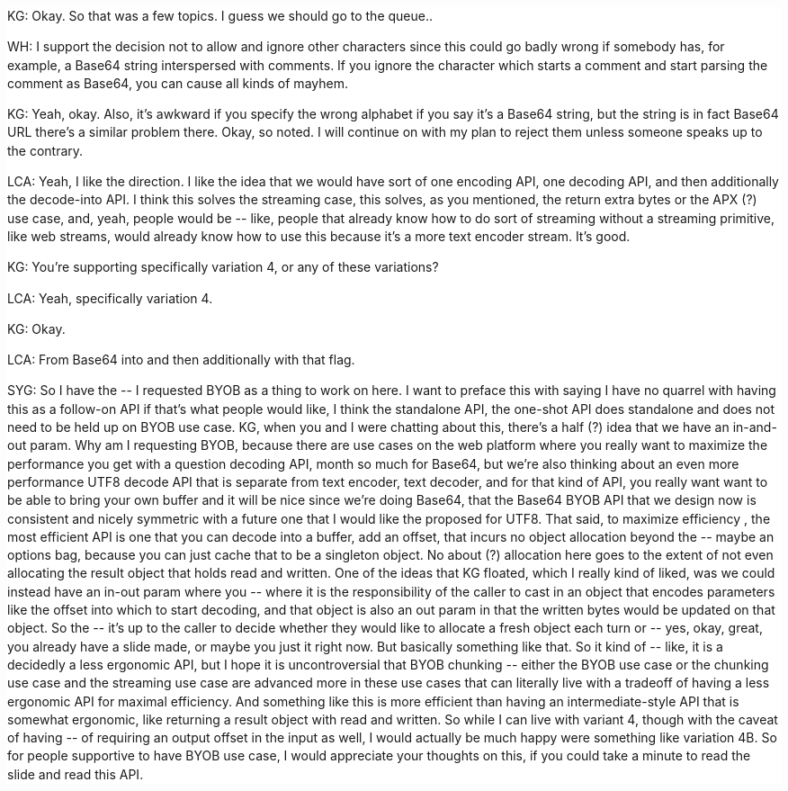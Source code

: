 KG: Okay. So that was a few topics. I guess we should go to
the queue..

WH: I support the decision not to allow and ignore other characters since this
could go badly wrong if somebody has, for example, a Base64 string interspersed with comments.
If you ignore the character which starts a comment and start parsing the comment as Base64, you
can cause all kinds of mayhem.

KG: Yeah, okay. Also, it’s awkward if you specify the wrong alphabet if you say it’s a Base64
string, but the string is in fact Base64 URL there’s a similar problem there. Okay, so noted.
I will continue on with my plan to reject them unless someone speaks up to the contrary.

LCA: Yeah, I like the direction. I like the idea that we would have sort of one encoding API, one
decoding API, and then additionally the decode-into API. I think this solves the streaming case,
this solves, as you mentioned, the return extra bytes or the APX (?) use case, and, yeah, people
would be -- like, people that already know how to do sort of streaming without a streaming
primitive, like web streams, would already know how to use this because it’s a more text
encoder stream. It’s good.

KG: You’re supporting specifically variation 4, or any of these
variations?

LCA: Yeah, specifically variation 4.

KG: Okay.

LCA: From Base64 into and then additionally with that flag.

SYG: So I have the -- I requested BYOB as a thing to work on here. I want to preface this with
saying I have no quarrel with having this as a follow-on API if that’s what people would like,
I think the standalone API, the one-shot API does standalone and does not need to be held up on
BYOB use case. KG, when you and I were chatting about this, there’s a half  (?) idea that
we have an in-and-out param. Why am I requesting BYOB, because there are use cases on the
web platform where you really want to maximize the performance you get with a question decoding API, month so much for Base64, but we’re also thinking about an even more performance
UTF8 decode API that is separate from text encoder, text decoder, and for that kind of
API, you really want want to be able to bring your own buffer and it will be nice since we’re
doing Base64, that the Base64 BYOB API that we design now is consistent and nicely symmetric
with a future one that I would like the proposed for UTF8. That said, to maximize efficiency
, the most efficient API is one that you can decode into a buffer, add an offset, that incurs
no object allocation beyond the -- maybe an options bag, because you can just cache that to be
a singleton object. No about (?) allocation here goes to the extent of not even allocating the
result object that holds read and written. One of the ideas that KG floated, which I really
kind of liked, was we could instead have an in-out param where you -- where it is the
responsibility of the caller to cast in an object that encodes parameters like the offset into
which to start decoding, and that object is also an out param in that the written bytes would be
updated on that object. So the -- it’s up to the caller to decide whether they would like to
allocate a fresh object each turn or -- yes, okay, great, you already have a slide made, or
maybe you just it right now. But basically something like that. So it kind of -- like, it is a
decidedly a less ergonomic API, but I hope it is uncontroversial that BYOB chunking -- either
the BYOB use case or the chunking use case and the streaming use case are advanced more in
these use cases that can literally live with a tradeoff of having a less ergonomic API for
maximal efficiency. And something like this is more efficient than having an intermediate-style API that is somewhat ergonomic, like returning a result object with read and written. So
while I can live with variant 4, though with the caveat of having -- of requiring an output
offset in the input as well, I would actually be much happy were something like variation 4B.
So for people supportive to have BYOB use case, I would appreciate your thoughts on this, if
you could take a minute to read the slide and read this API.
